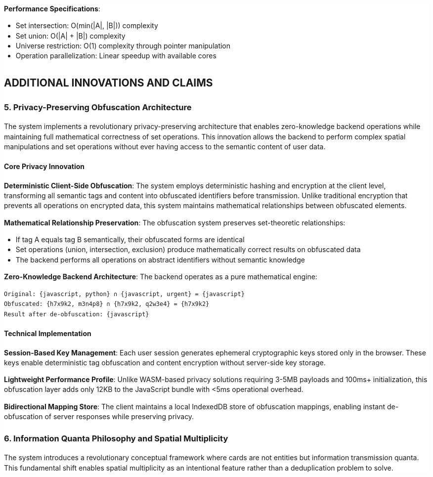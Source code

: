 **Performance Specifications**:
- Set intersection: O(min(|A|, |B|)) complexity
- Set union: O(|A| + |B|) complexity
- Universe restriction: O(1) complexity through pointer manipulation
- Operation parallelization: Linear speedup with available cores

## ADDITIONAL INNOVATIONS AND CLAIMS

### 5. Privacy-Preserving Obfuscation Architecture

The system implements a revolutionary privacy-preserving architecture that enables zero-knowledge backend operations while maintaining full mathematical correctness of set operations. This innovation allows the backend to perform complex spatial manipulations and set operations without ever having access to the semantic content of user data.

#### Core Privacy Innovation

**Deterministic Client-Side Obfuscation**: The system employs deterministic hashing and encryption at the client level, transforming all semantic tags and content into obfuscated identifiers before transmission. Unlike traditional encryption that prevents all operations on encrypted data, this system maintains mathematical relationships between obfuscated elements.

**Mathematical Relationship Preservation**: The obfuscation system preserves set-theoretic relationships:
- If tag A equals tag B semantically, their obfuscated forms are identical
- Set operations (union, intersection, exclusion) produce mathematically correct results on obfuscated data
- The backend performs all operations on abstract identifiers without semantic knowledge

**Zero-Knowledge Backend Architecture**: The backend operates as a pure mathematical engine:
```
Original: {javascript, python} ∩ {javascript, urgent} = {javascript}
Obfuscated: {h7x9k2, m3n4p8} ∩ {h7x9k2, q2w3e4} = {h7x9k2}
Result after de-obfuscation: {javascript}
```

#### Technical Implementation

**Session-Based Key Management**: Each user session generates ephemeral cryptographic keys stored only in the browser. These keys enable deterministic tag obfuscation and content encryption without server-side key storage.

**Lightweight Performance Profile**: Unlike WASM-based privacy solutions requiring 3-5MB payloads and 100ms+ initialization, this obfuscation layer adds only 12KB to the JavaScript bundle with <5ms operational overhead.

**Bidirectional Mapping Store**: The client maintains a local IndexedDB store of obfuscation mappings, enabling instant de-obfuscation of server responses while preserving privacy.

### 6. Information Quanta Philosophy and Spatial Multiplicity

The system introduces a revolutionary conceptual framework where cards are not entities but information transmission quanta. This fundamental shift enables spatial multiplicity as an intentional feature rather than a deduplication problem to solve.
